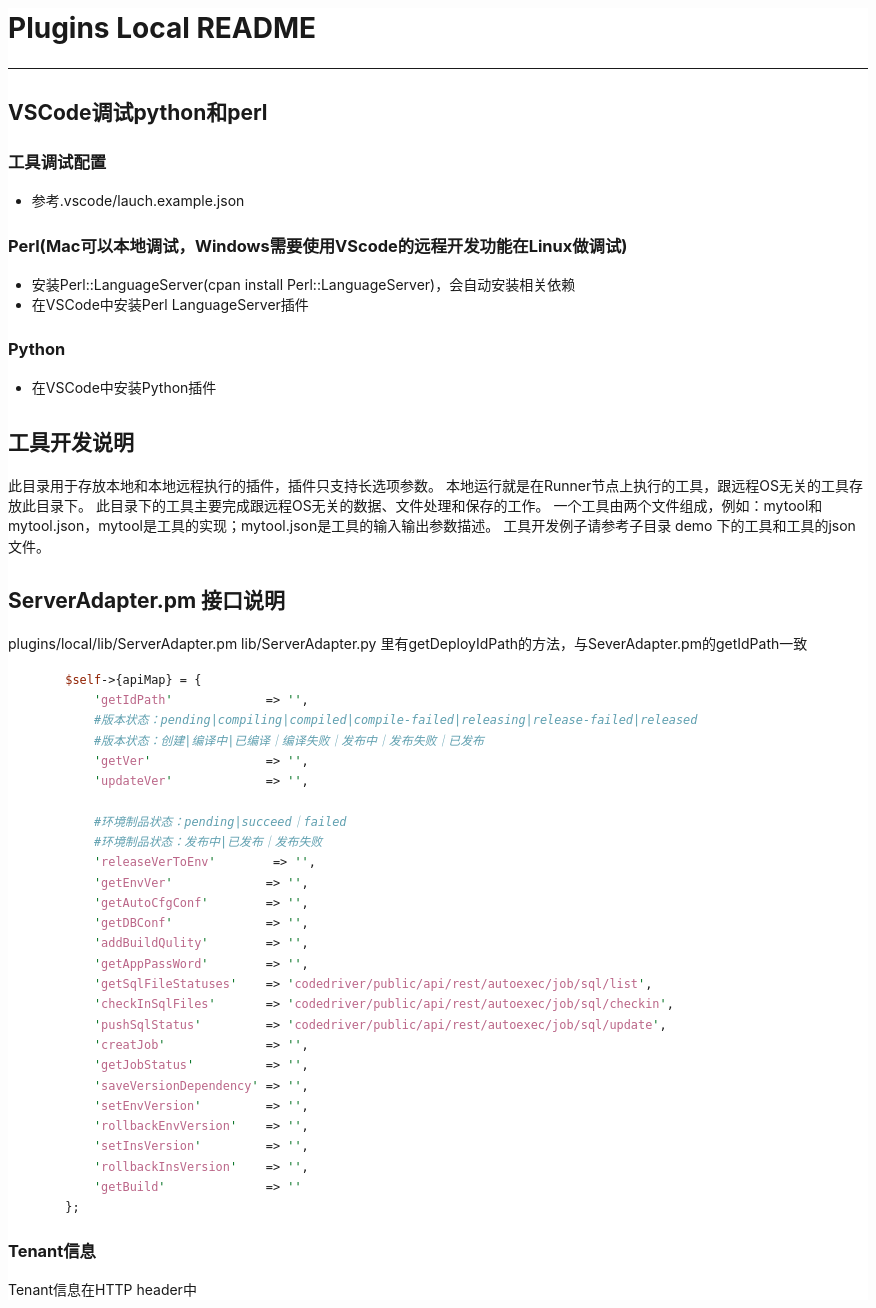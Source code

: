 # Plugins Local README
------
## VSCode调试python和perl
### 工具调试配置
- 参考.vscode/lauch.example.json
### Perl(Mac可以本地调试，Windows需要使用VScode的远程开发功能在Linux做调试)
- 安装Perl::LanguageServer(cpan install Perl::LanguageServer)，会自动安装相关依赖
- 在VSCode中安装Perl LanguageServer插件

### Python
- 在VSCode中安装Python插件

## 工具开发说明
此目录用于存放本地和本地远程执行的插件，插件只支持长选项参数。
本地运行就是在Runner节点上执行的工具，跟远程OS无关的工具存放此目录下。
此目录下的工具主要完成跟远程OS无关的数据、文件处理和保存的工作。
一个工具由两个文件组成，例如：mytool和mytool.json，mytool是工具的实现；mytool.json是工具的输入输出参数描述。
工具开发例子请参考子目录 demo 下的工具和工具的json文件。

## ServerAdapter.pm 接口说明
plugins/local/lib/ServerAdapter.pm
lib/ServerAdapter.py 里有getDeployIdPath的方法，与SeverAdapter.pm的getIdPath一致
```perl
        $self->{apiMap} = {
            'getIdPath'             => '',
            #版本状态：pending|compiling|compiled|compile-failed|releasing|release-failed|released
            #版本状态：创建|编译中|已编译｜编译失败｜发布中｜发布失败｜已发布
            'getVer'                => '',
            'updateVer'             => '',

            #环境制品状态：pending|succeed｜failed
            #环境制品状态：发布中|已发布｜发布失败
            'releaseVerToEnv'        => '',
            'getEnvVer'             => '',
            'getAutoCfgConf'        => '',
            'getDBConf'             => '',
            'addBuildQulity'        => '',
            'getAppPassWord'        => '',
            'getSqlFileStatuses'    => 'codedriver/public/api/rest/autoexec/job/sql/list',
            'checkInSqlFiles'       => 'codedriver/public/api/rest/autoexec/job/sql/checkin',
            'pushSqlStatus'         => 'codedriver/public/api/rest/autoexec/job/sql/update',
            'creatJob'              => '',
            'getJobStatus'          => '',
            'saveVersionDependency' => '',
            'setEnvVersion'         => '',
            'rollbackEnvVersion'    => '',
            'setInsVersion'         => '',
            'rollbackInsVersion'    => '',
            'getBuild'              => ''
        };
```
### Tenant信息
Tenant信息在HTTP header中
